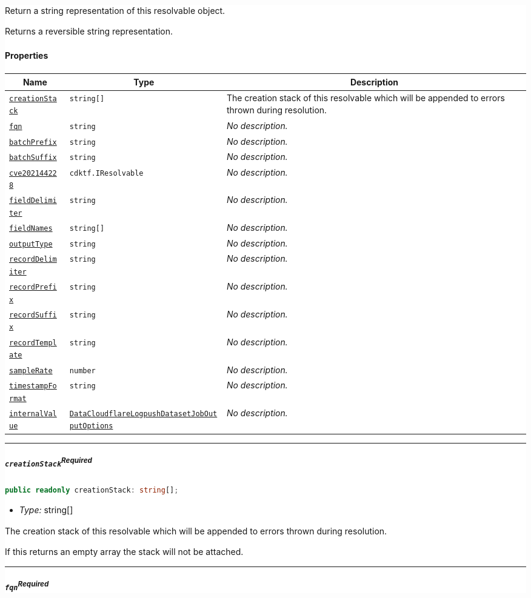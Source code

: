 Return a string representation of this resolvable object.

Returns a reversible string representation.


#### Properties <a name="Properties" id="Properties"></a>

| **Name** | **Type** | **Description** |
| --- | --- | --- |
| <code><a href="#@cdktf/provider-cloudflare.dataCloudflareLogpushDatasetJob.DataCloudflareLogpushDatasetJobOutputOptionsOutputReference.property.creationStack">creationStack</a></code> | <code>string[]</code> | The creation stack of this resolvable which will be appended to errors thrown during resolution. |
| <code><a href="#@cdktf/provider-cloudflare.dataCloudflareLogpushDatasetJob.DataCloudflareLogpushDatasetJobOutputOptionsOutputReference.property.fqn">fqn</a></code> | <code>string</code> | *No description.* |
| <code><a href="#@cdktf/provider-cloudflare.dataCloudflareLogpushDatasetJob.DataCloudflareLogpushDatasetJobOutputOptionsOutputReference.property.batchPrefix">batchPrefix</a></code> | <code>string</code> | *No description.* |
| <code><a href="#@cdktf/provider-cloudflare.dataCloudflareLogpushDatasetJob.DataCloudflareLogpushDatasetJobOutputOptionsOutputReference.property.batchSuffix">batchSuffix</a></code> | <code>string</code> | *No description.* |
| <code><a href="#@cdktf/provider-cloudflare.dataCloudflareLogpushDatasetJob.DataCloudflareLogpushDatasetJobOutputOptionsOutputReference.property.cve202144228">cve202144228</a></code> | <code>cdktf.IResolvable</code> | *No description.* |
| <code><a href="#@cdktf/provider-cloudflare.dataCloudflareLogpushDatasetJob.DataCloudflareLogpushDatasetJobOutputOptionsOutputReference.property.fieldDelimiter">fieldDelimiter</a></code> | <code>string</code> | *No description.* |
| <code><a href="#@cdktf/provider-cloudflare.dataCloudflareLogpushDatasetJob.DataCloudflareLogpushDatasetJobOutputOptionsOutputReference.property.fieldNames">fieldNames</a></code> | <code>string[]</code> | *No description.* |
| <code><a href="#@cdktf/provider-cloudflare.dataCloudflareLogpushDatasetJob.DataCloudflareLogpushDatasetJobOutputOptionsOutputReference.property.outputType">outputType</a></code> | <code>string</code> | *No description.* |
| <code><a href="#@cdktf/provider-cloudflare.dataCloudflareLogpushDatasetJob.DataCloudflareLogpushDatasetJobOutputOptionsOutputReference.property.recordDelimiter">recordDelimiter</a></code> | <code>string</code> | *No description.* |
| <code><a href="#@cdktf/provider-cloudflare.dataCloudflareLogpushDatasetJob.DataCloudflareLogpushDatasetJobOutputOptionsOutputReference.property.recordPrefix">recordPrefix</a></code> | <code>string</code> | *No description.* |
| <code><a href="#@cdktf/provider-cloudflare.dataCloudflareLogpushDatasetJob.DataCloudflareLogpushDatasetJobOutputOptionsOutputReference.property.recordSuffix">recordSuffix</a></code> | <code>string</code> | *No description.* |
| <code><a href="#@cdktf/provider-cloudflare.dataCloudflareLogpushDatasetJob.DataCloudflareLogpushDatasetJobOutputOptionsOutputReference.property.recordTemplate">recordTemplate</a></code> | <code>string</code> | *No description.* |
| <code><a href="#@cdktf/provider-cloudflare.dataCloudflareLogpushDatasetJob.DataCloudflareLogpushDatasetJobOutputOptionsOutputReference.property.sampleRate">sampleRate</a></code> | <code>number</code> | *No description.* |
| <code><a href="#@cdktf/provider-cloudflare.dataCloudflareLogpushDatasetJob.DataCloudflareLogpushDatasetJobOutputOptionsOutputReference.property.timestampFormat">timestampFormat</a></code> | <code>string</code> | *No description.* |
| <code><a href="#@cdktf/provider-cloudflare.dataCloudflareLogpushDatasetJob.DataCloudflareLogpushDatasetJobOutputOptionsOutputReference.property.internalValue">internalValue</a></code> | <code><a href="#@cdktf/provider-cloudflare.dataCloudflareLogpushDatasetJob.DataCloudflareLogpushDatasetJobOutputOptions">DataCloudflareLogpushDatasetJobOutputOptions</a></code> | *No description.* |

---

##### `creationStack`<sup>Required</sup> <a name="creationStack" id="@cdktf/provider-cloudflare.dataCloudflareLogpushDatasetJob.DataCloudflareLogpushDatasetJobOutputOptionsOutputReference.property.creationStack"></a>

```typescript
public readonly creationStack: string[];
```

- *Type:* string[]

The creation stack of this resolvable which will be appended to errors thrown during resolution.

If this returns an empty array the stack will not be attached.

---

##### `fqn`<sup>Required</sup> <a name="fqn" id="@cdktf/provider-cloudflare.dataCloudflareLogpushDatasetJob.DataCloudflareLogpushDatasetJobOutputOptionsOutputReference.property.fqn"></a>

